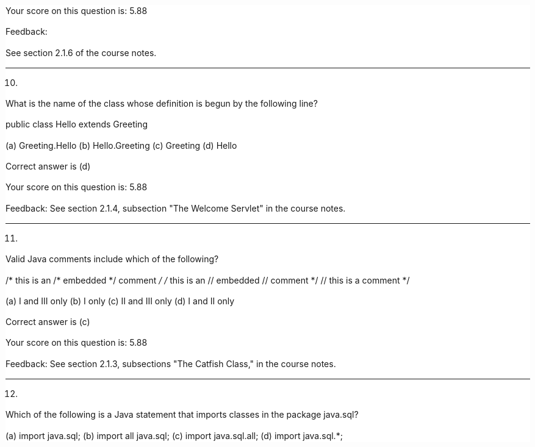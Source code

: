 Your score on this question is: 5.88  

 Feedback: 
   
See section 2.1.6 of the course notes. 
 
 

--------------------------------------------------------------------------------

 10. 
 What is the name of the class whose definition is begun by the following line?

public class Hello extends Greeting

 
 

  (a) Greeting.Hello
 (b) Hello.Greeting
 (c) Greeting
 (d) Hello  

 Correct answer is  (d)  

 Your score on this question is: 5.88  

 Feedback: 
   See section 2.1.4, subsection "The Welcome Servlet" in the course notes.  
 

--------------------------------------------------------------------------------

 11. 
 Valid Java comments include which of the following? 

/* this is an /* embedded */ comment */ 
/* this is an // embedded // comment */ 
// this is a comment */ 
 
 

  (a) I and III only
 (b) I only
 (c) II and III only
 (d) I and II only  

 Correct answer is  (c)  

 Your score on this question is: 5.88  

 Feedback: 
   See section 2.1.3, subsections "The Catfish Class," in the course notes.  
 

--------------------------------------------------------------------------------

 12. 
 Which of the following is a Java statement that imports classes in the package java.sql? 
 
 

  (a) import java.sql;
 (b) import all java.sql;
 (c) import java.sql.all;
 (d) import java.sql.*;  

